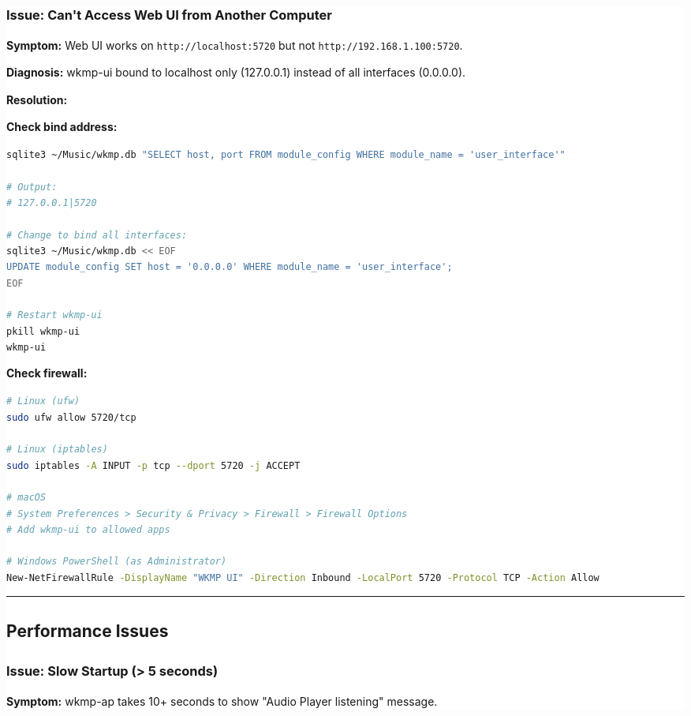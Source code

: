 
### Issue: Can't Access Web UI from Another Computer

**Symptom:**
Web UI works on `http://localhost:5720` but not `http://192.168.1.100:5720`.

**Diagnosis:**
wkmp-ui bound to localhost only (127.0.0.1) instead of all interfaces (0.0.0.0).

**Resolution:**

**Check bind address:**
```bash
sqlite3 ~/Music/wkmp.db "SELECT host, port FROM module_config WHERE module_name = 'user_interface'"

# Output:
# 127.0.0.1|5720

# Change to bind all interfaces:
sqlite3 ~/Music/wkmp.db << EOF
UPDATE module_config SET host = '0.0.0.0' WHERE module_name = 'user_interface';
EOF

# Restart wkmp-ui
pkill wkmp-ui
wkmp-ui
```

**Check firewall:**
```bash
# Linux (ufw)
sudo ufw allow 5720/tcp

# Linux (iptables)
sudo iptables -A INPUT -p tcp --dport 5720 -j ACCEPT

# macOS
# System Preferences > Security & Privacy > Firewall > Firewall Options
# Add wkmp-ui to allowed apps

# Windows PowerShell (as Administrator)
New-NetFirewallRule -DisplayName "WKMP UI" -Direction Inbound -LocalPort 5720 -Protocol TCP -Action Allow
```

---

## Performance Issues

### Issue: Slow Startup (> 5 seconds)

**Symptom:**
wkmp-ap takes 10+ seconds to show "Audio Player listening" message.
